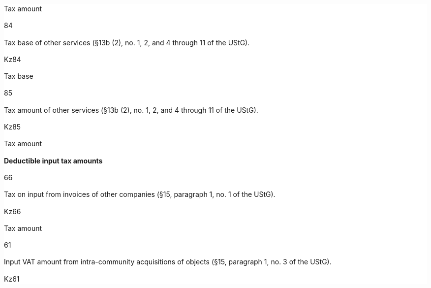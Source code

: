 </td>
<td width="104">
<p>Tax amount</p>
</td>
</tr>
<tr>
<td width="75">
<p>84</p>
</td>
<td width="340">
<p>Tax base of other services (&sect;13b (2), no. 1, 2, and 4 through 11 of the UStG).</p>
</td>
<td width="95">
<p>Kz84</p>
</td>
<td width="104">
<p>Tax base</p>
</td>
</tr>
<tr>
<td width="75">
<p>85</p>
</td>
<td width="340">
<p>Tax amount of other services (&sect;13b (2), no. 1, 2, and 4 through 11 of the UStG).</p>
</td>
<td width="95">
<p>Kz85</p>
</td>
<td width="104">
<p>Tax amount</p>
</td>
</tr>
<tr>
<td colspan="4" width="614">
<p><strong>Deductible input tax amounts</strong></p>
</td>
</tr>
<tr>
<td width="75">
<p>66</p>
</td>
<td width="340">
<p>Tax on input from invoices of other companies (&sect;15, paragraph 1, no. 1 of the UStG).</p>
</td>
<td width="95">
<p>Kz66</p>
</td>
<td width="104">
<p>Tax amount</p>
</td>
</tr>
<tr>
<td width="75">
<p>61</p>
</td>
<td width="340">
<p>Input VAT amount from intra-community acquisitions of objects (&sect;15, paragraph 1, no. 3 of the UStG).</p>
</td>
<td width="95">
<p>Kz61</p>
</td>
<td width="104">